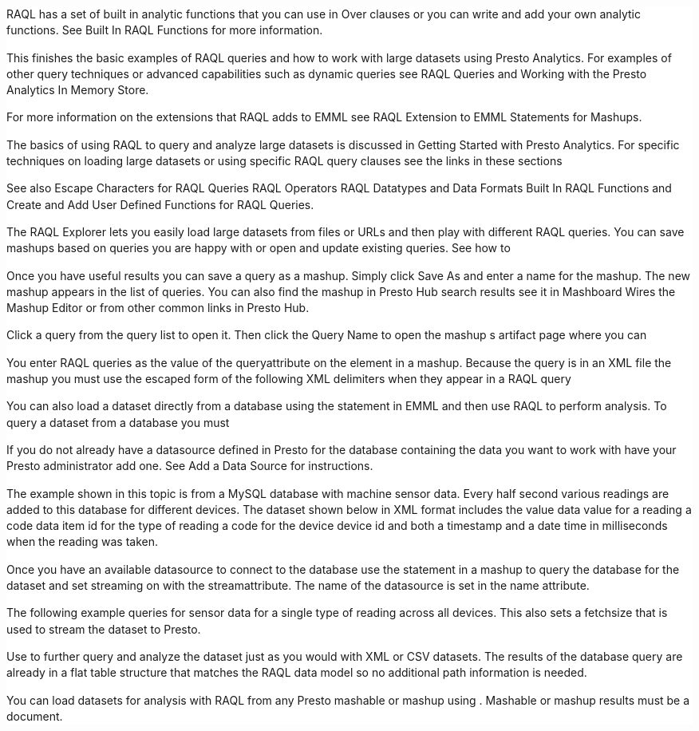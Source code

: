 RAQL has a set of built in analytic functions that you can use in Over clauses or you can write and add your own analytic functions. See Built In RAQL Functions for more information.

This finishes the basic examples of RAQL queries and how to work with large datasets using Presto Analytics. For examples of other query techniques or advanced capabilities such as dynamic queries see RAQL Queries and Working with the Presto Analytics In Memory Store.

For more information on the extensions that RAQL adds to EMML see RAQL Extension to EMML Statements for Mashups.

The basics of using RAQL to query and analyze large datasets is discussed in Getting Started with Presto Analytics. For specific techniques on loading large datasets or using specific RAQL query clauses see the links in these sections 

See also Escape Characters for RAQL Queries RAQL Operators RAQL Datatypes and Data Formats Built In RAQL Functions and Create and Add User Defined Functions for RAQL Queries.

The RAQL Explorer lets you easily load large datasets from files or URLs and then play with different RAQL queries. You can save mashups based on queries you are happy with or open and update existing queries. See how to 

Once you have useful results you can save a query as a mashup. Simply click Save As and enter a name for the mashup. The new mashup appears in the list of queries. You can also find the mashup in Presto Hub search results see it in Mashboard Wires the Mashup Editor or from other common links in Presto Hub.

Click a query from the query list to open it. Then click the Query Name to open the mashup s artifact page where you can 

You enter RAQL queries as the value of the queryattribute on the element in a mashup. Because the query is in an XML file the mashup you must use the escaped form of the following XML delimiters when they appear in a RAQL query 

You can also load a dataset directly from a database using the statement in EMML and then use RAQL to perform analysis. To query a dataset from a database you must 

If you do not already have a datasource defined in Presto for the database containing the data you want to work with have your Presto administrator add one. See Add a Data Source for instructions.

The example shown in this topic is from a MySQL database with machine sensor data. Every half second various readings are added to this database for different devices. The dataset shown below in XML format includes the value data value for a reading a code data item id for the type of reading a code for the device device id and both a timestamp and a date time in milliseconds when the reading was taken.

Once you have an available datasource to connect to the database use the statement in a mashup to query the database for the dataset and set streaming on with the streamattribute. The name of the datasource is set in the name attribute.

The following example queries for sensor data for a single type of reading across all devices. This also sets a fetchsize that is used to stream the dataset to Presto.

Use to further query and analyze the dataset just as you would with XML or CSV datasets. The results of the database query are already in a flat table structure that matches the RAQL data model so no additional path information is needed.

You can load datasets for analysis with RAQL from any Presto mashable or mashup using . Mashable or mashup results must be a document.
